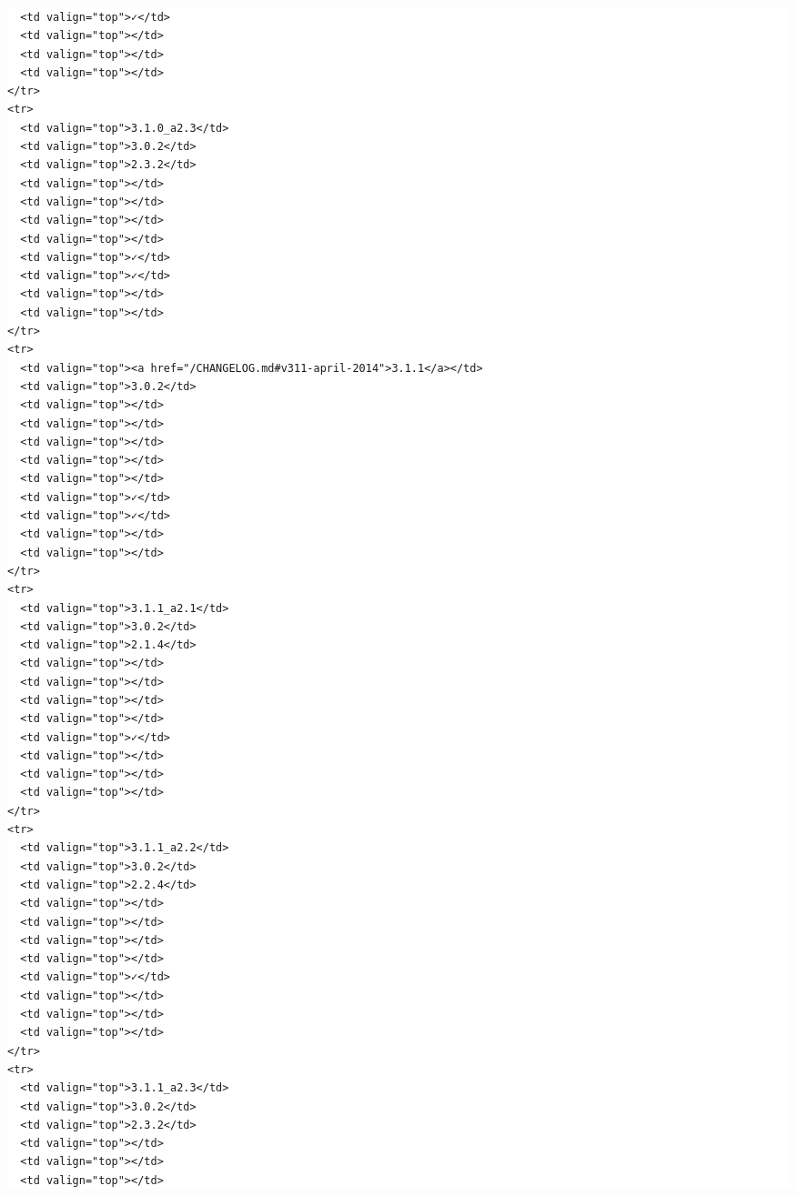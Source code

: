       <td valign="top">✓</td>
      <td valign="top"></td>
      <td valign="top"></td>
      <td valign="top"></td>
    </tr>
    <tr>
      <td valign="top">3.1.0_a2.3</td>
      <td valign="top">3.0.2</td>
      <td valign="top">2.3.2</td>
      <td valign="top"></td>
      <td valign="top"></td>
      <td valign="top"></td>
      <td valign="top"></td>
      <td valign="top">✓</td>
      <td valign="top">✓</td>
      <td valign="top"></td>
      <td valign="top"></td>
    </tr>
    <tr>
      <td valign="top"><a href="/CHANGELOG.md#v311-april-2014">3.1.1</a></td>
      <td valign="top">3.0.2</td>
      <td valign="top"></td>
      <td valign="top"></td>
      <td valign="top"></td>
      <td valign="top"></td>
      <td valign="top"></td>
      <td valign="top">✓</td>
      <td valign="top">✓</td>
      <td valign="top"></td>
      <td valign="top"></td>
    </tr>
    <tr>
      <td valign="top">3.1.1_a2.1</td>
      <td valign="top">3.0.2</td>
      <td valign="top">2.1.4</td>
      <td valign="top"></td>
      <td valign="top"></td>
      <td valign="top"></td>
      <td valign="top"></td>
      <td valign="top">✓</td>
      <td valign="top"></td>
      <td valign="top"></td>
      <td valign="top"></td>
    </tr>
    <tr>
      <td valign="top">3.1.1_a2.2</td>
      <td valign="top">3.0.2</td>
      <td valign="top">2.2.4</td>
      <td valign="top"></td>
      <td valign="top"></td>
      <td valign="top"></td>
      <td valign="top"></td>
      <td valign="top">✓</td>
      <td valign="top"></td>
      <td valign="top"></td>
      <td valign="top"></td>
    </tr>
    <tr>
      <td valign="top">3.1.1_a2.3</td>
      <td valign="top">3.0.2</td>
      <td valign="top">2.3.2</td>
      <td valign="top"></td>
      <td valign="top"></td>
      <td valign="top"></td>
